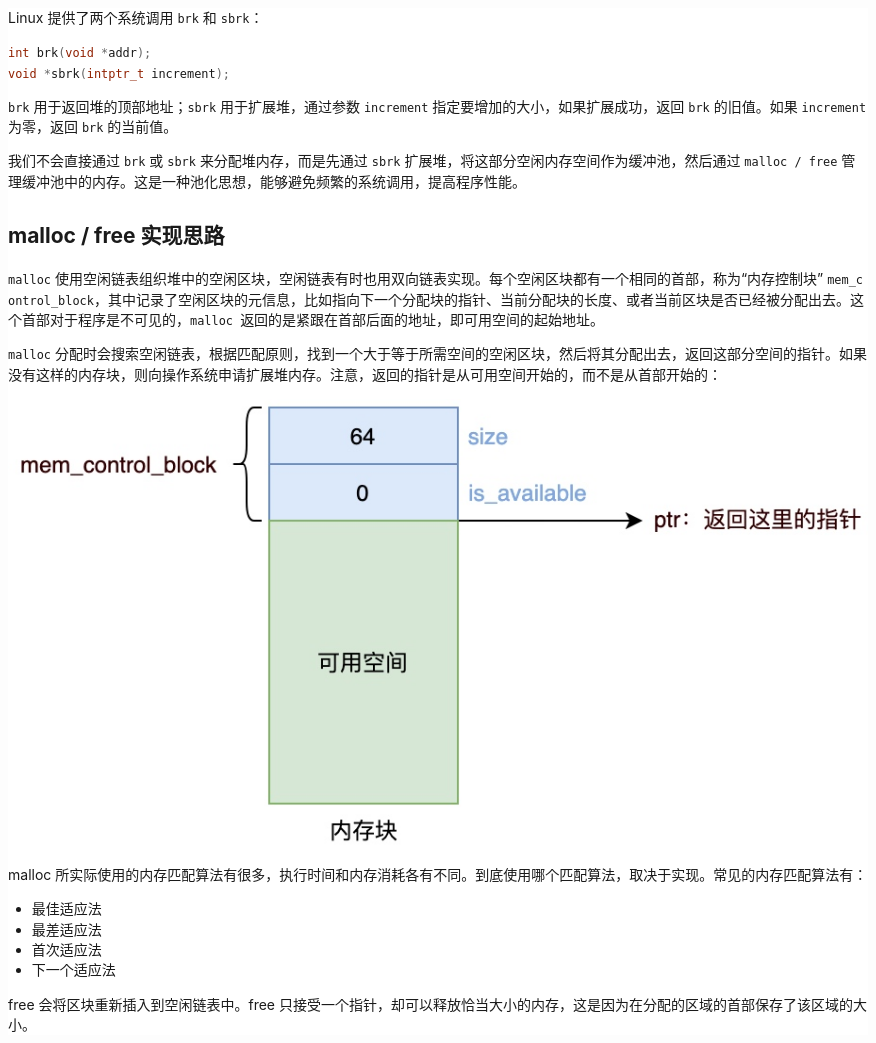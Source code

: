 Linux 提供了两个系统调用 `brk` 和 `sbrk`：

```c
int brk(void *addr);
void *sbrk(intptr_t increment);
```

`brk` 用于返回堆的顶部地址；`sbrk` 用于扩展堆，通过参数 `increment` 指定要增加的大小，如果扩展成功，返回 `brk` 的旧值。如果 `increment` 为零，返回 `brk` 的当前值。

我们不会直接通过 `brk` 或 `sbrk` 来分配堆内存，而是先通过 `sbrk` 扩展堆，将这部分空闲内存空间作为缓冲池，然后通过 `malloc / free` 管理缓冲池中的内存。这是一种池化思想，能够避免频繁的系统调用，提高程序性能。

## malloc / free 实现思路

`malloc` 使用空闲链表组织堆中的空闲区块，空闲链表有时也用双向链表实现。每个空闲区块都有一个相同的首部，称为“内存控制块” `mem_control_block`，其中记录了空闲区块的元信息，比如指向下一个分配块的指针、当前分配块的长度、或者当前区块是否已经被分配出去。这个首部对于程序是不可见的，`malloc `返回的是紧跟在首部后面的地址，即可用空间的起始地址。

`malloc` 分配时会搜索空闲链表，根据匹配原则，找到一个大于等于所需空间的空闲区块，然后将其分配出去，返回这部分空间的指针。如果没有这样的内存块，则向操作系统申请扩展堆内存。注意，返回的指针是从可用空间开始的，而不是从首部开始的：

![image](img/127428664-699d5245-d62f-4c8d-b336-21e60107729f.png)

malloc 所实际使用的内存匹配算法有很多，执行时间和内存消耗各有不同。到底使用哪个匹配算法，取决于实现。常见的内存匹配算法有：

* 最佳适应法
* 最差适应法
* 首次适应法
* 下一个适应法

free 会将区块重新插入到空闲链表中。free 只接受一个指针，却可以释放恰当大小的内存，这是因为在分配的区域的首部保存了该区域的大小。
